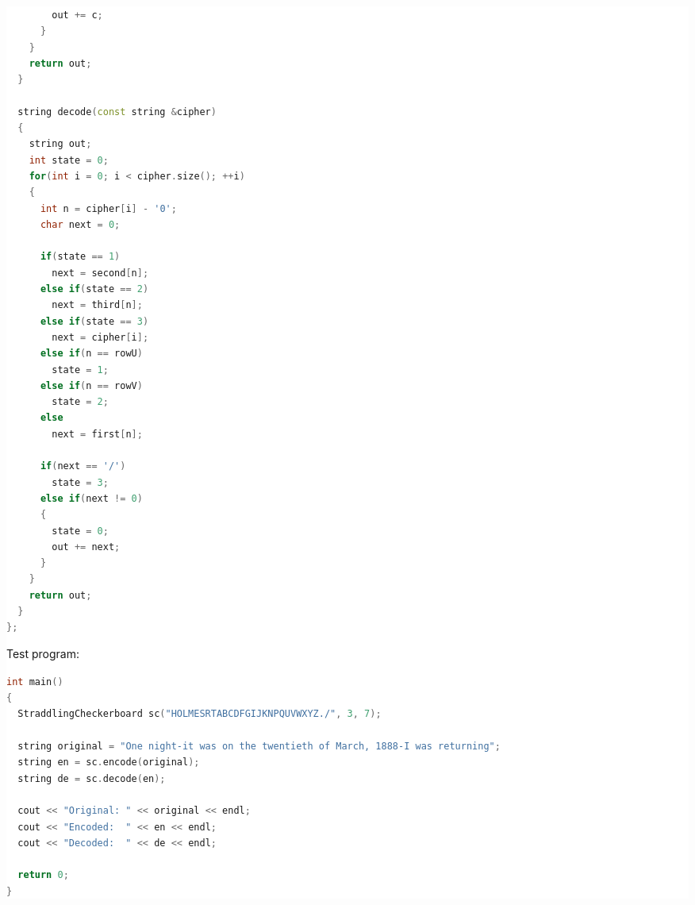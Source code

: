 ```cpp
        out += c;
      }
    }
    return out;
  }

  string decode(const string &cipher)
  {
    string out;
    int state = 0;
    for(int i = 0; i < cipher.size(); ++i)
    {
      int n = cipher[i] - '0';
      char next = 0;

      if(state == 1)
        next = second[n];
      else if(state == 2)
        next = third[n];
      else if(state == 3)
        next = cipher[i];
      else if(n == rowU)
        state = 1;
      else if(n == rowV)
        state = 2;
      else
        next = first[n];

      if(next == '/')
        state = 3;
      else if(next != 0)
      {
        state = 0;
        out += next;
      }
    }
    return out;
  }
};
```


Test program:

```cpp
int main()
{
  StraddlingCheckerboard sc("HOLMESRTABCDFGIJKNPQUVWXYZ./", 3, 7);

  string original = "One night-it was on the twentieth of March, 1888-I was returning";
  string en = sc.encode(original);
  string de = sc.decode(en);

  cout << "Original: " << original << endl;
  cout << "Encoded:  " << en << endl;
  cout << "Decoded:  " << de << endl;

  return 0;
}
```
